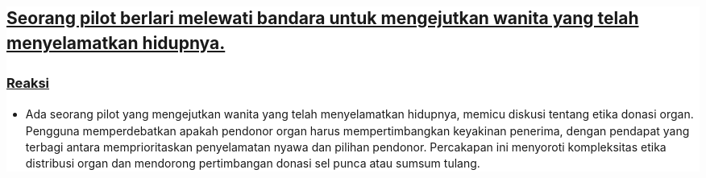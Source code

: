 ## [Seorang pilot berlari melewati bandara untuk mengejutkan wanita yang telah menyelamatkan hidupnya.](https://www.cnn.com/2024/12/21/travel/united-pilot-reunites-bone-marrow-donor/index.html)

### [Reaksi](https://news.ycombinator.com/item?id=42506041)

- Ada seorang pilot yang mengejutkan wanita yang telah menyelamatkan hidupnya, memicu diskusi tentang etika donasi organ. Pengguna memperdebatkan apakah pendonor organ harus mempertimbangkan keyakinan penerima, dengan pendapat yang terbagi antara memprioritaskan penyelamatan nyawa dan pilihan pendonor. Percakapan ini menyoroti kompleksitas etika distribusi organ dan mendorong pertimbangan donasi sel punca atau sumsum tulang.

<head>
  <meta property="og:title" content="Merry Christmas Everyone" />
  <meta property="og:type" content="website" />
  <meta property="og:image" content="https://og.cho.sh/api/og/?title=Merry%20Christmas%20Everyone&subheading=Rabu%2C%2025%20Desember%202024%3A%20Ringkasan%20Berita%20Peretas" />
</head>
